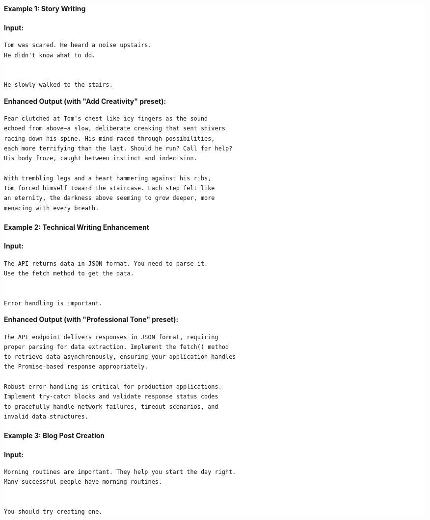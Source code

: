 #### Example 1: Story Writing

**Input:**
```
Tom was scared. He heard a noise upstairs. 
He didn't know what to do.


He slowly walked to the stairs.
```

**Enhanced Output (with "Add Creativity" preset):**
```
Fear clutched at Tom's chest like icy fingers as the sound 
echoed from above—a slow, deliberate creaking that sent shivers 
racing down his spine. His mind raced through possibilities, 
each more terrifying than the last. Should he run? Call for help? 
His body froze, caught between instinct and indecision.

With trembling legs and a heart hammering against his ribs, 
Tom forced himself toward the staircase. Each step felt like 
an eternity, the darkness above seeming to grow deeper, more 
menacing with every breath.
```

#### Example 2: Technical Writing Enhancement

**Input:**
```
The API returns data in JSON format. You need to parse it.
Use the fetch method to get the data.


Error handling is important.
```

**Enhanced Output (with "Professional Tone" preset):**
```
The API endpoint delivers responses in JSON format, requiring 
proper parsing for data extraction. Implement the fetch() method 
to retrieve data asynchronously, ensuring your application handles 
the Promise-based response appropriately.

Robust error handling is critical for production applications. 
Implement try-catch blocks and validate response status codes 
to gracefully handle network failures, timeout scenarios, and 
invalid data structures.
```

#### Example 3: Blog Post Creation

**Input:**
```
Morning routines are important. They help you start the day right.
Many successful people have morning routines.


You should try creating one.
```
